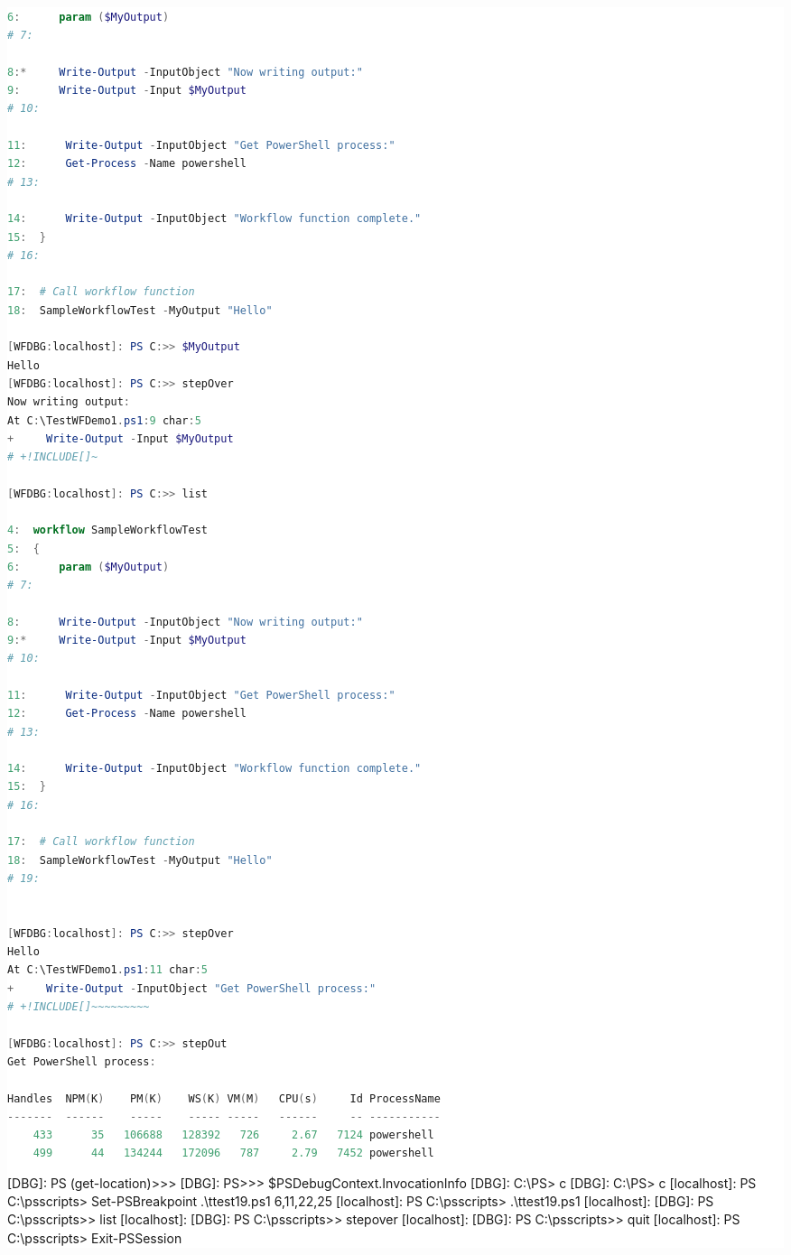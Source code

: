 ```powershell
6:      param ($MyOutput)
# 7:

8:*     Write-Output -InputObject "Now writing output:"
9:      Write-Output -Input $MyOutput
# 10:

11:      Write-Output -InputObject "Get PowerShell process:"
12:      Get-Process -Name powershell
# 13:

14:      Write-Output -InputObject "Workflow function complete."
15:  }
# 16:

17:  # Call workflow function
18:  SampleWorkflowTest -MyOutput "Hello"

[WFDBG:localhost]: PS C:>> $MyOutput
Hello
[WFDBG:localhost]: PS C:>> stepOver
Now writing output:
At C:\TestWFDemo1.ps1:9 char:5
+     Write-Output -Input $MyOutput
# +!INCLUDE[]~

[WFDBG:localhost]: PS C:>> list

4:  workflow SampleWorkflowTest
5:  {
6:      param ($MyOutput)
# 7:

8:      Write-Output -InputObject "Now writing output:"
9:*     Write-Output -Input $MyOutput
# 10:

11:      Write-Output -InputObject "Get PowerShell process:"
12:      Get-Process -Name powershell
# 13:

14:      Write-Output -InputObject "Workflow function complete."
15:  }
# 16:

17:  # Call workflow function
18:  SampleWorkflowTest -MyOutput "Hello"
# 19:


[WFDBG:localhost]: PS C:>> stepOver
Hello
At C:\TestWFDemo1.ps1:11 char:5
+     Write-Output -InputObject "Get PowerShell process:"
# +!INCLUDE[]~~~~~~~~~

[WFDBG:localhost]: PS C:>> stepOut
Get PowerShell process:

Handles  NPM(K)    PM(K)    WS(K) VM(M)   CPU(s)     Id ProcessName
-------  ------    -----    ----- -----   ------     -- -----------
    433      35   106688   128392   726     2.67   7124 powershell
    499      44   134244   172096   787     2.79   7452 powershell
```

[DBG]: PS (get-location)>>>
[DBG]: PS>>> $PSDebugContext.InvocationInfo
[DBG]: C:\PS> c
[DBG]: C:\PS> c
[localhost]: PS C:\psscripts> Set-PSBreakpoint .\ttest19.ps1 6,11,22,25
[localhost]: PS C:\psscripts> .\ttest19.ps1
[localhost]: [DBG]: PS C:\psscripts>> list
[localhost]: [DBG]: PS C:\psscripts>> stepover
[localhost]: [DBG]: PS C:\psscripts>> quit
[localhost]: PS C:\psscripts> Exit-PSSession